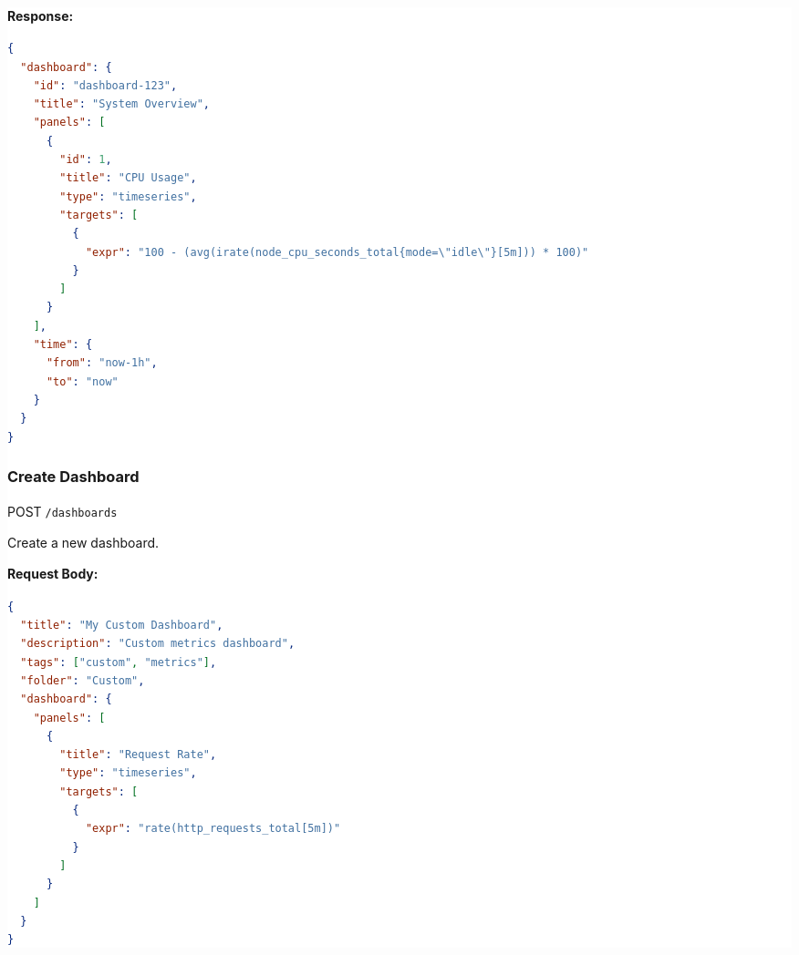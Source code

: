 **Response:**
```json
{
  "dashboard": {
    "id": "dashboard-123",
    "title": "System Overview",
    "panels": [
      {
        "id": 1,
        "title": "CPU Usage",
        "type": "timeseries",
        "targets": [
          {
            "expr": "100 - (avg(irate(node_cpu_seconds_total{mode=\"idle\"}[5m])) * 100)"
          }
        ]
      }
    ],
    "time": {
      "from": "now-1h",
      "to": "now"
    }
  }
}
```

### Create Dashboard

<span class="api-method api-method--post">POST</span> `/dashboards`

Create a new dashboard.

**Request Body:**
```json
{
  "title": "My Custom Dashboard",
  "description": "Custom metrics dashboard",
  "tags": ["custom", "metrics"],
  "folder": "Custom",
  "dashboard": {
    "panels": [
      {
        "title": "Request Rate",
        "type": "timeseries",
        "targets": [
          {
            "expr": "rate(http_requests_total[5m])"
          }
        ]
      }
    ]
  }
}
```
